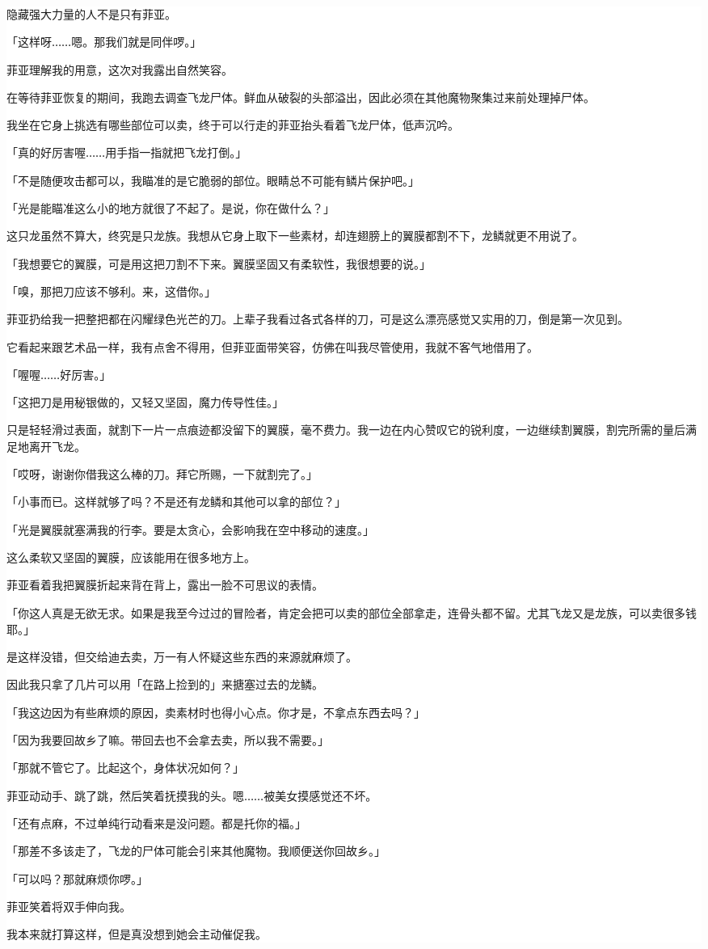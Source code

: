 隐藏强大力量的人不是只有菲亚。

「这样呀……嗯。那我们就是同伴啰。」

菲亚理解我的用意，这次对我露出自然笑容。

在等待菲亚恢复的期间，我跑去调查飞龙尸体。鲜血从破裂的头部溢出，因此必须在其他魔物聚集过来前处理掉尸体。

我坐在它身上挑选有哪些部位可以卖，终于可以行走的菲亚抬头看着飞龙尸体，低声沉吟。

「真的好厉害喔……用手指一指就把飞龙打倒。」

「不是随便攻击都可以，我瞄准的是它脆弱的部位。眼睛总不可能有鳞片保护吧。」

「光是能瞄准这么小的地方就很了不起了。是说，你在做什么？」

这只龙虽然不算大，终究是只龙族。我想从它身上取下一些素材，却连翅膀上的翼膜都割不下，龙鳞就更不用说了。

「我想要它的翼膜，可是用这把刀割不下来。翼膜坚固又有柔软性，我很想要的说。」

「嗅，那把刀应该不够利。来，这借你。」

菲亚扔给我一把整把都在闪耀绿色光芒的刀。上辈子我看过各式各样的刀，可是这么漂亮感觉又实用的刀，倒是第一次见到。

它看起来跟艺术品一样，我有点舍不得用，但菲亚面带笑容，仿佛在叫我尽管使用，我就不客气地借用了。

「喔喔……好厉害。」

「这把刀是用秘银做的，又轻又坚固，魔力传导性佳。」

只是轻轻滑过表面，就割下一片一点痕迹都没留下的翼膜，毫不费力。我一边在内心赞叹它的锐利度，一边继续割翼膜，割完所需的量后满足地离开飞龙。

「哎呀，谢谢你借我这么棒的刀。拜它所赐，一下就割完了。」

「小事而已。这样就够了吗？不是还有龙鳞和其他可以拿的部位？」

「光是翼膜就塞满我的行李。要是太贪心，会影响我在空中移动的速度。」

这么柔软又坚固的翼膜，应该能用在很多地方上。

菲亚看着我把翼膜折起来背在背上，露出一脸不可思议的表情。

「你这人真是无欲无求。如果是我至今过过的冒险者，肯定会把可以卖的部位全部拿走，连骨头都不留。尤其飞龙又是龙族，可以卖很多钱耶。」

是这样没错，但交给迪去卖，万一有人怀疑这些东西的来源就麻烦了。

因此我只拿了几片可以用「在路上捡到的」来搪塞过去的龙鳞。

「我这边因为有些麻烦的原因，卖素材时也得小心点。你才是，不拿点东西去吗？」

「因为我要回故乡了嘛。带回去也不会拿去卖，所以我不需要。」

「那就不管它了。比起这个，身体状况如何？」

菲亚动动手、跳了跳，然后笑着抚摸我的头。嗯……被美女摸感觉还不坏。

「还有点麻，不过单纯行动看来是没问题。都是托你的福。」

「那差不多该走了，飞龙的尸体可能会引来其他魔物。我顺便送你回故乡。」

「可以吗？那就麻烦你啰。」

菲亚笑着将双手伸向我。

我本来就打算这样，但是真没想到她会主动催促我。
